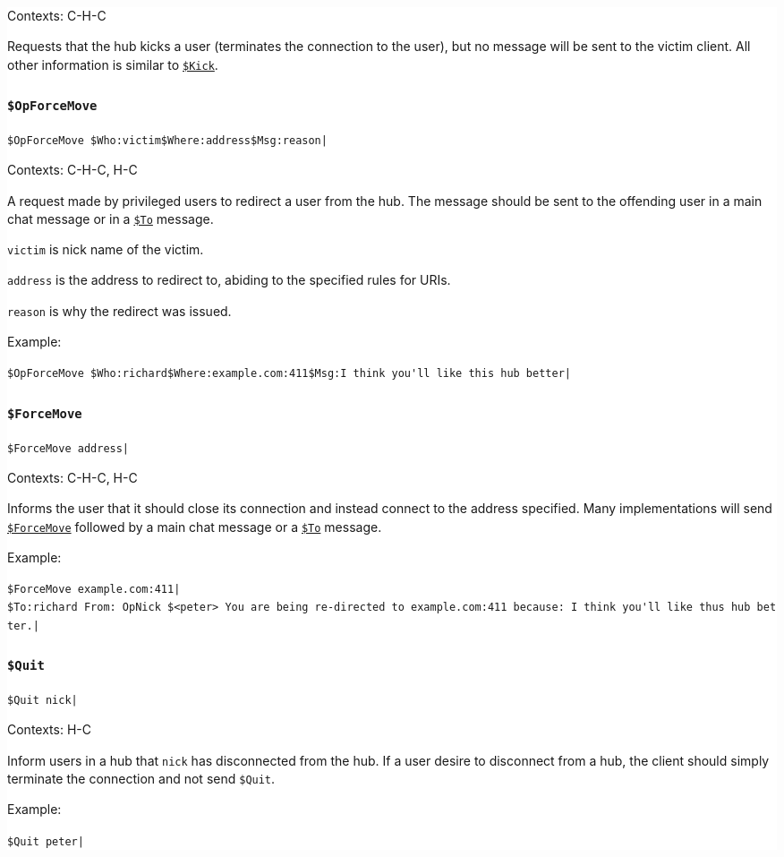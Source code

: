 Contexts: C-H-C

Requests that the hub kicks a user (terminates the connection to the user), but no message will be sent to the victim client. All other information is similar to [`$Kick`](#kick).

### `$OpForceMove`
```
$OpForceMove $Who:victim$Where:address$Msg:reason|
```

Contexts: C-H-C, H-C

A request made by privileged users to redirect a user from the hub. The message should be sent to the offending user in a main chat message or in a [`$To`](#to) message.

`victim` is nick name of the victim.

`address` is the address to redirect to, abiding to the specified rules for URIs. 

`reason` is why the redirect was issued.

Example:
```
$OpForceMove $Who:richard$Where:example.com:411$Msg:I think you'll like this hub better|
```

### `$ForceMove`
```
$ForceMove address|
```

Contexts: C-H-C, H-C

Informs the user that it should close its connection and instead connect to the address specified. Many implementations will send [`$ForceMove`](#forcemove) followed by a main chat message or a [`$To`](#to) message.

Example:
```
$ForceMove example.com:411|
$To:richard From: OpNick $<peter> You are being re-directed to example.com:411 because: I think you'll like thus hub better.|
```

### `$Quit`
```
$Quit nick|
```

Contexts: H-C

Inform users in a hub that `nick` has disconnected from the hub. If a user desire to disconnect from a hub, the client should simply terminate the connection and not send `$Quit`.

Example:
```
$Quit peter|
```
